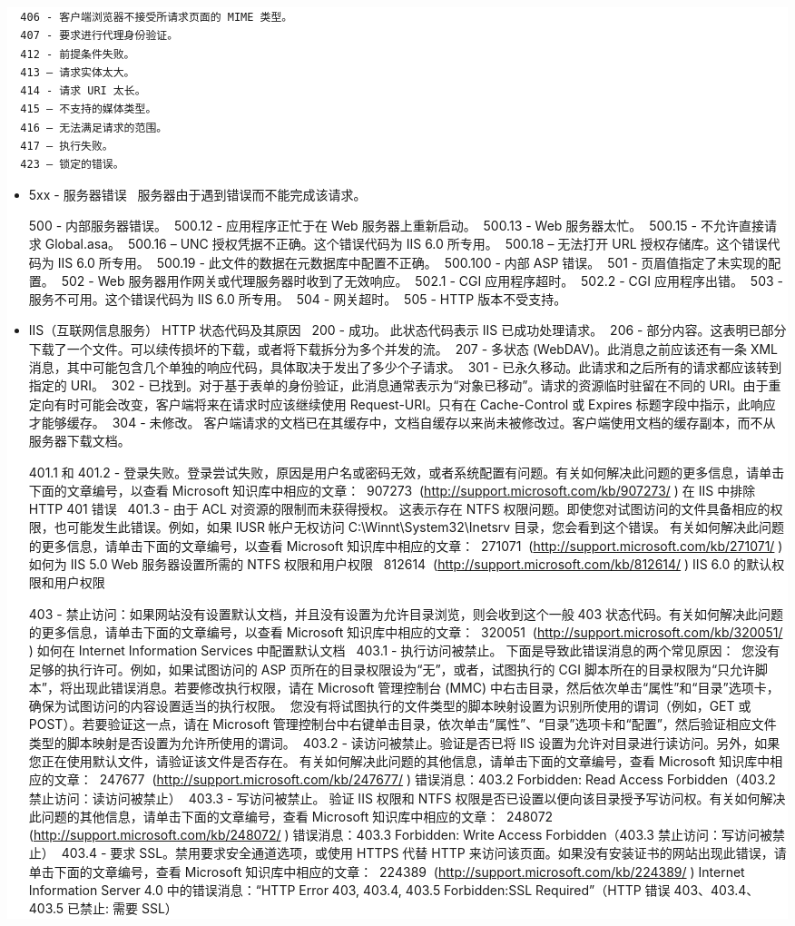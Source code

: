       406 - 客户端浏览器不接受所请求页面的 MIME 类型。 
      407 - 要求进行代理身份验证。 
      412 - 前提条件失败。 
      413 – 请求实体太大。 
      414 - 请求 URI 太长。 
      415 – 不支持的媒体类型。 
      416 – 无法满足请求的范围。 
      417 – 执行失败。 
      423 – 锁定的错误。

  * 5xx - 服务器错误  
    服务器由于遇到错误而不能完成该请求。 
    
      500 - 内部服务器错误。 
      500.12 - 应用程序正忙于在 Web 服务器上重新启动。 
      500.13 - Web 服务器太忙。 
      500.15 - 不允许直接请求 Global.asa。 
      500.16 – UNC 授权凭据不正确。这个错误代码为 IIS 6.0 所专用。 
      500.18 – 无法打开 URL 授权存储库。这个错误代码为 IIS 6.0 所专用。 
      500.19 - 此文件的数据在元数据库中配置不正确。 
      500.100 - 内部 ASP 错误。 
      501 - 页眉值指定了未实现的配置。 
      502 - Web 服务器用作网关或代理服务器时收到了无效响应。 
      502.1 - CGI 应用程序超时。 
      502.2 - CGI 应用程序出错。 
      503 - 服务不可用。这个错误代码为 IIS 6.0 所专用。 
      504 - 网关超时。 
      505 - HTTP 版本不受支持。

  * IIS（互联网信息服务） HTTP 状态代码及其原因  
      200 - 成功。 此状态代码表示 IIS 已成功处理请求。 
      206 - 部分内容。这表明已部分下载了一个文件。可以续传损坏的下载，或者将下载拆分为多个并发的流。 
      207 - 多状态 (WebDAV)。此消息之前应该还有一条 XML 消息，其中可能包含几个单独的响应代码，具体取决于发出了多少个子请求。 
      301 - 已永久移动。此请求和之后所有的请求都应该转到指定的 URI。 
      302 - 已找到。对于基于表单的身份验证，此消息通常表示为“对象已移动”。请求的资源临时驻留在不同的 URI。由于重定向有时可能会改变，客户端将来在请求时应该继续使用 Request-URI。只有在 Cache-Control 或 Expires 标题字段中指示，此响应才能够缓存。 
      304 - 未修改。 客户端请求的文档已在其缓存中，文档自缓存以来尚未被修改过。客户端使用文档的缓存副本，而不从服务器下载文档。

      401.1 和 401.2 - 登录失败。登录尝试失败，原因是用户名或密码无效，或者系统配置有问题。有关如何解决此问题的更多信息，请单击下面的文章编号，以查看 Microsoft 知识库中相应的文章： 
      907273  (http://support.microsoft.com/kb/907273/ ) 在 IIS 中排除 HTTP 401 错误  
      401.3 - 由于 ACL 对资源的限制而未获得授权。 这表示存在 NTFS 权限问题。即使您对试图访问的文件具备相应的权限，也可能发生此错误。例如，如果 IUSR 帐户无权访问 C:\Winnt\System32\Inetsrv 目录，您会看到这个错误。 有关如何解决此问题的更多信息，请单击下面的文章编号，以查看 Microsoft 知识库中相应的文章： 
      271071  (http://support.microsoft.com/kb/271071/ ) 如何为 IIS 5.0 Web 服务器设置所需的 NTFS 权限和用户权限  
      812614  (http://support.microsoft.com/kb/812614/ ) IIS 6.0 的默认权限和用户权限

      403 - 禁止访问：如果网站没有设置默认文档，并且没有设置为允许目录浏览，则会收到这个一般 403 状态代码。有关如何解决此问题的更多信息，请单击下面的文章编号，以查看 Microsoft 知识库中相应的文章： 
      320051  (http://support.microsoft.com/kb/320051/ ) 如何在 Internet Information Services 中配置默认文档  
      403.1 - 执行访问被禁止。 下面是导致此错误消息的两个常见原因： 
      您没有足够的执行许可。例如，如果试图访问的 ASP 页所在的目录权限设为“无”，或者，试图执行的 CGI 脚本所在的目录权限为“只允许脚本”，将出现此错误消息。若要修改执行权限，请在 Microsoft 管理控制台 (MMC) 中右击目录，然后依次单击“属性”和“目录”选项卡，确保为试图访问的内容设置适当的执行权限。 
      您没有将试图执行的文件类型的脚本映射设置为识别所使用的谓词（例如，GET 或 POST）。若要验证这一点，请在 Microsoft 管理控制台中右键单击目录，依次单击“属性”、“目录”选项卡和“配置”，然后验证相应文件类型的脚本映射是否设置为允许所使用的谓词。 
      403.2 - 读访问被禁止。验证是否已将 IIS 设置为允许对目录进行读访问。另外，如果您正在使用默认文件，请验证该文件是否存在。 有关如何解决此问题的其他信息，请单击下面的文章编号，查看 Microsoft 知识库中相应的文章： 
      247677  (http://support.microsoft.com/kb/247677/ ) 错误消息：403.2 Forbidden: Read Access Forbidden（403.2 禁止访问：读访问被禁止） 
      403.3 - 写访问被禁止。 验证 IIS 权限和 NTFS 权限是否已设置以便向该目录授予写访问权。有关如何解决此问题的其他信息，请单击下面的文章编号，查看 Microsoft 知识库中相应的文章： 
      248072  (http://support.microsoft.com/kb/248072/ ) 错误消息：403.3 Forbidden: Write Access Forbidden（403.3 禁止访问：写访问被禁止） 
      403.4 - 要求 SSL。禁用要求安全通道选项，或使用 HTTPS 代替 HTTP 来访问该页面。如果没有安装证书的网站出现此错误，请单击下面的文章编号，查看 Microsoft 知识库中相应的文章： 
      224389  (http://support.microsoft.com/kb/224389/ ) Internet Information Server 4.0 中的错误消息：“HTTP Error 403, 403.4, 403.5 Forbidden:SSL Required”（HTTP 错误 403、403.4、403.5 已禁止: 需要 SSL） 